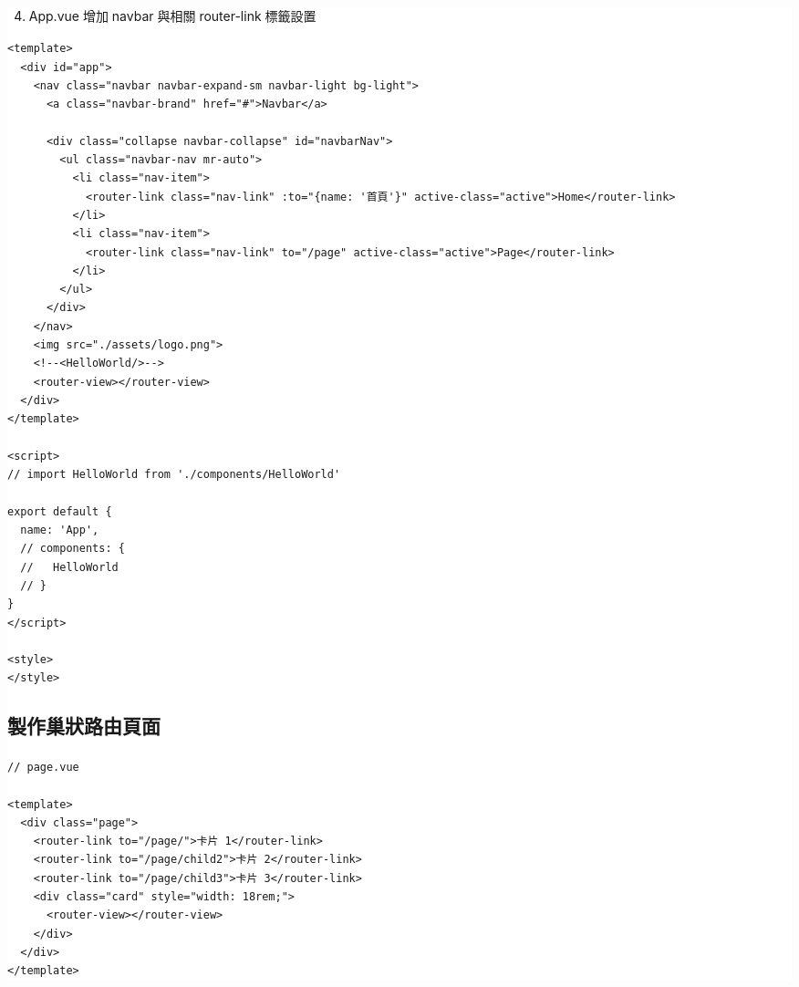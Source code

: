 4. App.vue 增加 navbar 與相關 router-link 標籤設置

  ```vue
  <template>
    <div id="app">
      <nav class="navbar navbar-expand-sm navbar-light bg-light">
        <a class="navbar-brand" href="#">Navbar</a>
  
        <div class="collapse navbar-collapse" id="navbarNav">
          <ul class="navbar-nav mr-auto">
            <li class="nav-item">
              <router-link class="nav-link" :to="{name: '首頁'}" active-class="active">Home</router-link>
            </li>
            <li class="nav-item">
              <router-link class="nav-link" to="/page" active-class="active">Page</router-link>
            </li>
          </ul>
        </div>
      </nav>
      <img src="./assets/logo.png">
      <!--<HelloWorld/>-->
      <router-view></router-view>
    </div>
  </template>
  
  <script>
  // import HelloWorld from './components/HelloWorld'
  
  export default {
    name: 'App',
    // components: {
    //   HelloWorld
    // }
  }
  </script>
  
  <style>
  </style>
  ```

## 製作巢狀路由頁面

```vue
// page.vue

<template>
  <div class="page">
    <router-link to="/page/">卡片 1</router-link>
    <router-link to="/page/child2">卡片 2</router-link>
    <router-link to="/page/child3">卡片 3</router-link>
    <div class="card" style="width: 18rem;">
      <router-view></router-view>
    </div>
  </div>
</template>
```
